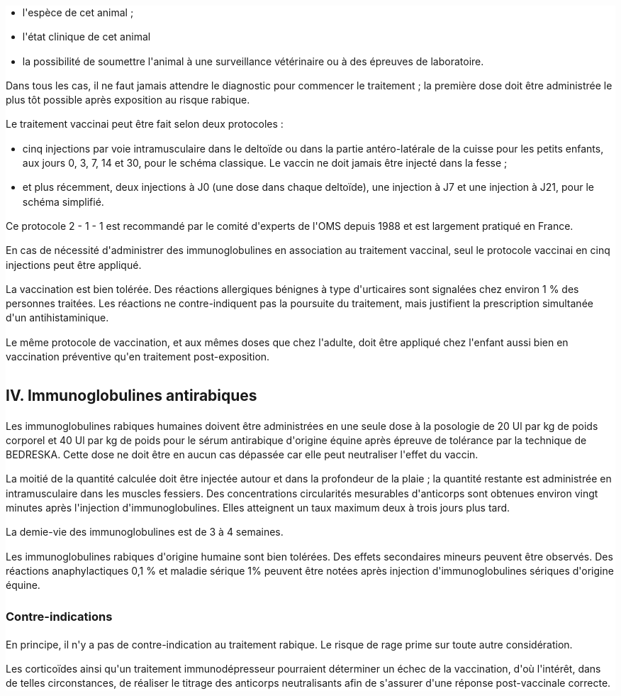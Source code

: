 - l'espèce de cet animal ;

- l'état clinique de cet animal

- la possibilité de soumettre l'animal à une surveillance vétérinaire ou à des épreuves de laboratoire.

Dans tous les cas, il ne faut jamais attendre le diagnostic pour commencer le traitement ; la première dose doit être administrée le plus tôt possible après exposition au risque rabique.

Le traitement vaccinai peut être fait selon deux protocoles :

- cinq injections par voie intramusculaire dans le deltoïde ou dans la partie antéro-latérale de la cuisse pour les petits enfants, aux jours 0, 3, 7, 14 et 30, pour le schéma classique. Le vaccin ne doit jamais être injecté dans la fesse ;

- et plus récemment, deux injections à J0 (une dose dans chaque deltoïde), une injection à J7 et une injection à J21, pour le schéma simplifié.

Ce protocole 2 - 1 - 1 est recommandé par le comité d'experts de l'OMS depuis 1988 et est largement pratiqué en France.

En cas de nécessité d'administrer des immunoglobulines en association au traitement vaccinal, seul le protocole vaccinai en cinq injections peut être appliqué.

La vaccination est bien tolérée. Des réactions allergiques bénignes à type d'urticaires sont signalées chez environ 1 % des personnes traitées. Les réactions ne contre-indiquent pas la poursuite du traitement, mais justifient la prescription simultanée d'un antihistaminique.

Le même protocole de vaccination, et aux mêmes doses que chez l'adulte, doit être appliqué chez l'enfant aussi bien en vaccination préventive qu'en traitement post-exposition.

## **IV. Immunoglobulines antirabiques**

Les immunoglobulines rabiques humaines doivent être administrées en une seule dose à la posologie de 20 Ul par kg de poids corporel et 40 Ul par kg de poids pour le sérum antirabique d'origine équine après épreuve de tolérance par la technique de BEDRESKA. Cette dose ne doit être en aucun cas dépassée car elle peut neutraliser l'effet du vaccin.

La moitié de la quantité calculée doit être injectée autour et dans la profondeur de la plaie ; la quantité restante est administrée en intramusculaire dans les muscles fessiers. Des concentrations circularités mesurables d'anticorps sont obtenues environ vingt minutes après l'injection d'immunoglobulines. Elles atteignent un taux maximum deux à trois jours plus tard.

La demie-vie des immunoglobulines est de 3 à 4 semaines.

Les immunoglobulines rabiques d'origine humaine sont bien tolérées. Des effets secondaires mineurs peuvent être observés. Des réactions anaphylactiques 0,1 % et maladie sérique 1% peuvent être notées après injection d'immunoglobulines sériques d'origine équine.

### **Contre-indications**

En principe, il n'y a pas de contre-indication au traitement rabique. Le risque de rage prime sur toute autre considération.

Les corticoïdes ainsi qu'un traitement immunodépresseur pourraient déterminer un échec de la vaccination, d'où l'intérêt, dans de telles circonstances, de réaliser le titrage des anticorps neutralisants afin de s'assurer d'une réponse post-vaccinale correcte.
